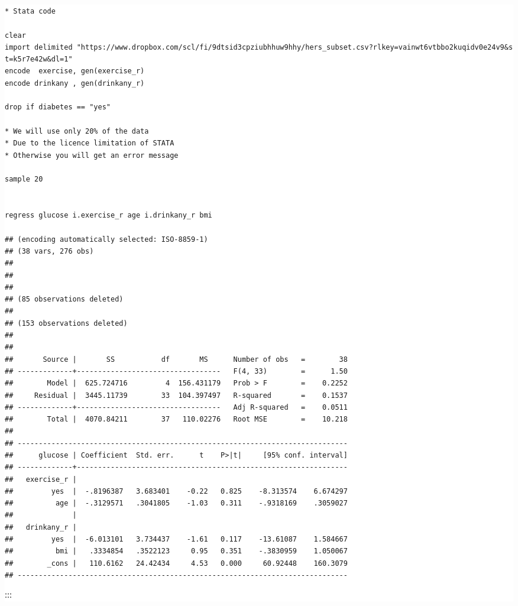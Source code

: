 ```{.stata .cell-code}
* Stata code

clear
import delimited "https://www.dropbox.com/scl/fi/9dtsid3cpziubhhuw9hhy/hers_subset.csv?rlkey=vainwt6vtbbo2kuqidv0e24v9&st=k5r7e42w&dl=1"
encode  exercise, gen(exercise_r)
encode drinkany , gen(drinkany_r)

drop if diabetes == "yes"

* We will use only 20% of the data
* Due to the licence limitation of STATA
* Otherwise you will get an error message

sample 20


regress glucose i.exercise_r age i.drinkany_r bmi 

## (encoding automatically selected: ISO-8859-1)
## (38 vars, 276 obs)
## 
## 
## 
## (85 observations deleted)
## 
## (153 observations deleted)
## 
## 
##       Source |       SS           df       MS      Number of obs   =        38
## -------------+----------------------------------   F(4, 33)        =      1.50
##        Model |  625.724716         4  156.431179   Prob > F        =    0.2252
##     Residual |  3445.11739        33  104.397497   R-squared       =    0.1537
## -------------+----------------------------------   Adj R-squared   =    0.0511
##        Total |  4070.84211        37   110.02276   Root MSE        =    10.218
## 
## ------------------------------------------------------------------------------
##      glucose | Coefficient  Std. err.      t    P>|t|     [95% conf. interval]
## -------------+----------------------------------------------------------------
##   exercise_r |
##         yes  |  -.8196387   3.683401    -0.22   0.825    -8.313574    6.674297
##          age |  -.3129571   .3041805    -1.03   0.311    -.9318169    .3059027
##              |
##   drinkany_r |
##         yes  |  -6.013101   3.734437    -1.61   0.117    -13.61087    1.584667
##          bmi |   .3334854   .3522123     0.95   0.351    -.3830959    1.050067
##        _cons |   110.6162   24.42434     4.53   0.000     60.92448    160.3079
## ------------------------------------------------------------------------------
```
:::
